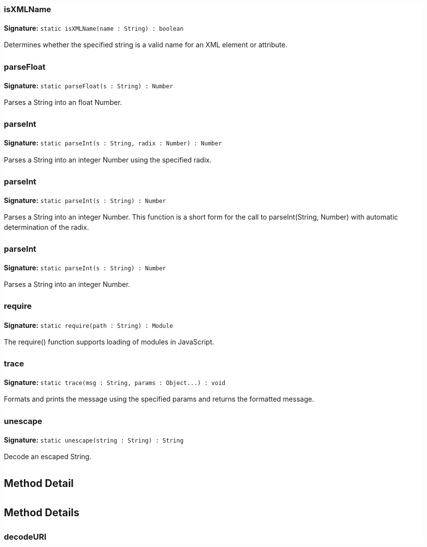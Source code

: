 ### isXMLName

**Signature:** `static isXMLName(name : String) : boolean`

Determines whether the specified string is a valid name for an XML element or attribute.

### parseFloat

**Signature:** `static parseFloat(s : String) : Number`

Parses a String into an float Number.

### parseInt

**Signature:** `static parseInt(s : String, radix : Number) : Number`

Parses a String into an integer Number using the specified radix.

### parseInt

**Signature:** `static parseInt(s : String) : Number`

Parses a String into an integer Number. This function is a short form for the call to parseInt(String, Number) with automatic determination of the radix.

### parseInt

**Signature:** `static parseInt(s : String) : Number`

Parses a String into an integer Number.

### require

**Signature:** `static require(path : String) : Module`

The require() function supports loading of modules in JavaScript.

### trace

**Signature:** `static trace(msg : String, params : Object...) : void`

Formats and prints the message using the specified params and returns the formatted message.

### unescape

**Signature:** `static unescape(string : String) : String`

Decode an escaped String.

## Method Detail

## Method Details

### decodeURI
